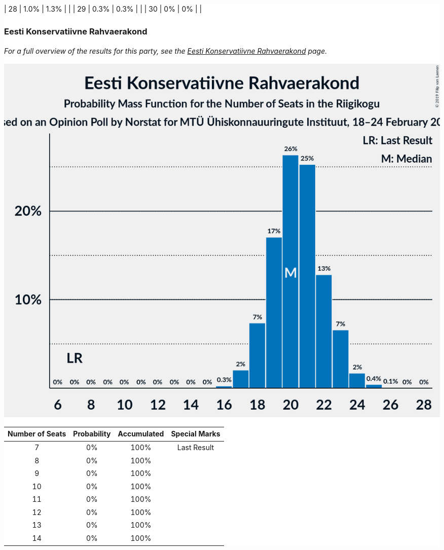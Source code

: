 | 28 | 1.0% | 1.3% |  |
| 29 | 0.3% | 0.3% |  |
| 30 | 0% | 0% |  |

### Eesti Konservatiivne Rahvaerakond

*For a full overview of the results for this party, see the [Eesti Konservatiivne Rahvaerakond](party-eestikonservatiivnerahvaerakond.html) page.*

![Graph with seats probability mass function not yet produced](2019-02-24-Norstat-seats-pmf-eestikonservatiivnerahvaerakond.png "Seats Probability Mass Function")

| Number of Seats | Probability | Accumulated | Special Marks |
|:---------------:|:-----------:|:-----------:|:-------------:|
| 7 | 0% | 100% | Last Result |
| 8 | 0% | 100% |  |
| 9 | 0% | 100% |  |
| 10 | 0% | 100% |  |
| 11 | 0% | 100% |  |
| 12 | 0% | 100% |  |
| 13 | 0% | 100% |  |
| 14 | 0% | 100% |  |